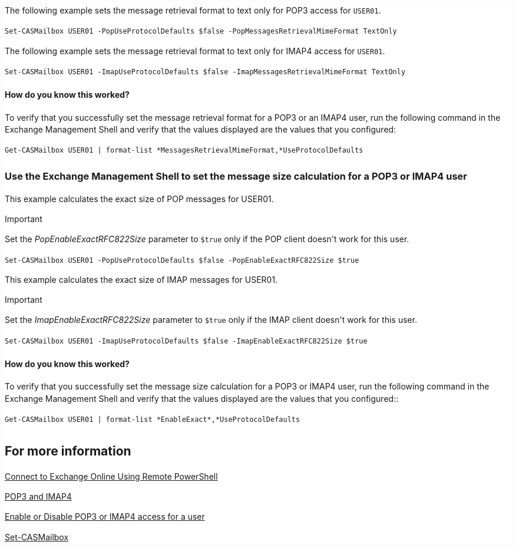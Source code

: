 The following example sets the message retrieval format to text only for POP3 access for  `USER01`.
  
```
Set-CASMailbox USER01 -PopUseProtocolDefaults $false -PopMessagesRetrievalMimeFormat TextOnly 
```

The following example sets the message retrieval format to text only for IMAP4 access for  `USER01`.
  
```
Set-CASMailbox USER01 -ImapUseProtocolDefaults $false -ImapMessagesRetrievalMimeFormat TextOnly 
```

#### How do you know this worked?

To verify that you successfully set the message retrieval format for a POP3 or an IMAP4 user, run the following command in the Exchange Management Shell and verify that the values displayed are the values that you configured:
  
```
Get-CASMailbox USER01 | format-list *MessagesRetrievalMimeFormat,*UseProtocolDefaults
```

### Use the Exchange Management Shell to set the message size calculation for a POP3 or IMAP4 user

This example calculates the exact size of POP messages for USER01.
  
> [!IMPORTANT]
> Set the  _PopEnableExactRFC822Size_ parameter to  `$true` only if the POP client doesn't work for this user. 
  
```
Set-CASMailbox USER01 -PopUseProtocolDefaults $false -PopEnableExactRFC822Size $true 
```

This example calculates the exact size of IMAP messages for USER01.
  
> [!IMPORTANT]
> Set the  _ImapEnableExactRFC822Size_ parameter to  `$true` only if the IMAP client doesn't work for this user. 
  
```
Set-CASMailbox USER01 -ImapUseProtocolDefaults $false -ImapEnableExactRFC822Size $true 
```

#### How do you know this worked?

To verify that you successfully set the message size calculation for a POP3 or IMAP4 user, run the following command in the Exchange Management Shell and verify that the values displayed are the values that you configured::
  
```
Get-CASMailbox USER01 | format-list *EnableExact*,*UseProtocolDefaults
```

## For more information

[Connect to Exchange Online Using Remote PowerShell](http://technet.microsoft.com/library/c8bea338-6c1a-4bdf-8de0-7895d427ee5b.aspx)
  
[POP3 and IMAP4](pop3-and-imap4-0.md)
  
[Enable or Disable POP3 or IMAP4 access for a user](enable-or-disable-pop3-or-imap4-access.md)
  
[Set-CASMailbox](http://technet.microsoft.com/library/ff7d4dc5-755e-4005-a0a3-631eed3f9b3b.aspx)
  

